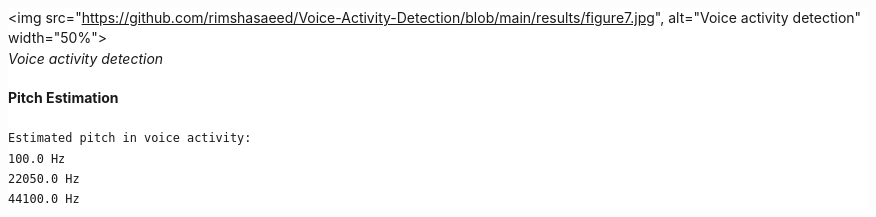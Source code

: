   <img src="https://github.com/rimshasaeed/Voice-Activity-Detection/blob/main/results/figure7.jpg", alt="Voice activity detection" width="50%">
  <br>
  <i>Voice activity detection</i>
</p>

#### Pitch Estimation
```
Estimated pitch in voice activity:
100.0 Hz
22050.0 Hz
44100.0 Hz
```
